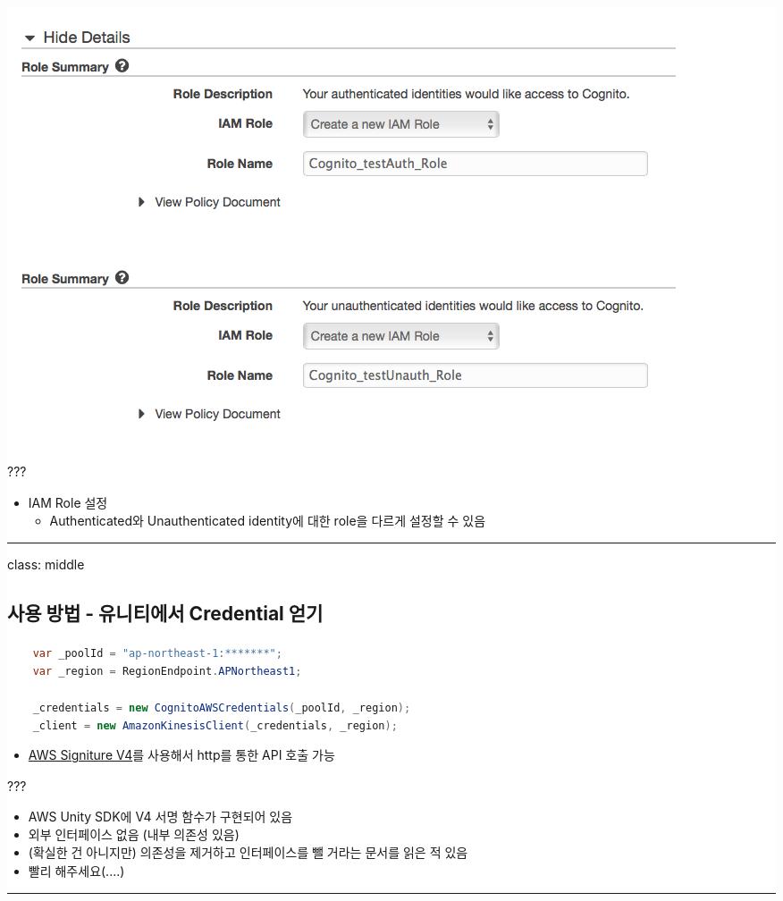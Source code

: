 ![Role 부여](./images/aws_fed_identity_set_role.png)

???

- IAM Role 설정
  - Authenticated와 Unauthenticated identity에 대한 role을 다르게 설정할 수 있음

---
class: middle

## 사용 방법 - 유니티에서 Credential 얻기
```csharp
    var _poolId = "ap-northeast-1:*******";
    var _region = RegionEndpoint.APNortheast1;

    _credentials = new CognitoAWSCredentials(_poolId, _region);
    _client = new AmazonKinesisClient(_credentials, _region);
```

- [AWS Signiture V4](http://docs.aws.amazon.com/AmazonS3/latest/API/sig-v4-authenticating-requests.html)를 사용해서 http를 통한 API 호출 가능

???

- AWS Unity SDK에 V4 서명 함수가 구현되어 있음
- 외부 인터페이스 없음 (내부 의존성 있음)
- (확실한 건 아니지만) 의존성을 제거하고 인터페이스를 뺄 거라는 문서를 읽은 적 있음
- 빨리 해주세요(....)

---